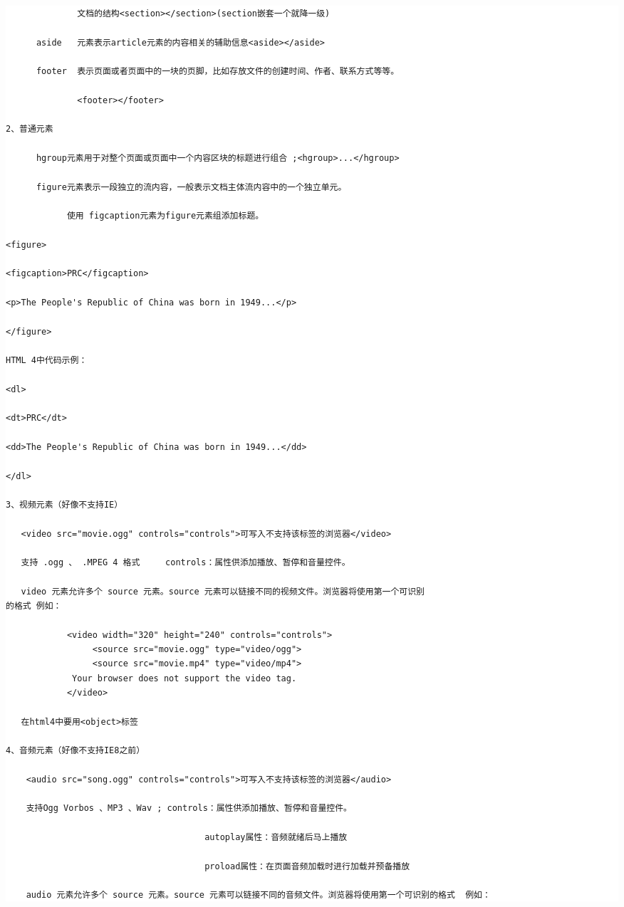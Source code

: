 ```
              文档的结构<section></section>(section嵌套一个就降一级)

      aside   元素表示article元素的内容相关的辅助信息<aside></aside>

      footer  表示页面或者页面中的一块的页脚，比如存放文件的创建时间、作者、联系方式等等。

              <footer></footer>

2、普通元素

      hgroup元素用于对整个页面或页面中一个内容区块的标题进行组合 ;<hgroup>...</hgroup>

      figure元素表示一段独立的流内容，一般表示文档主体流内容中的一个独立单元。

            使用 figcaption元素为figure元素组添加标题。

<figure>

<figcaption>PRC</figcaption>

<p>The People's Republic of China was born in 1949...</p>

</figure>

HTML 4中代码示例：

<dl>

<dt>PRC</dt>

<dd>The People's Republic of China was born in 1949...</dd>

</dl>

3、视频元素（好像不支持IE）

   <video src="movie.ogg" controls="controls">可写入不支持该标签的浏览器</video>

   支持 .ogg 、 .MPEG 4 格式     controls：属性供添加播放、暂停和音量控件。

   video 元素允许多个 source 元素。source 元素可以链接不同的视频文件。浏览器将使用第一个可识别
的格式 例如：

            <video width="320" height="240" controls="controls">
                 <source src="movie.ogg" type="video/ogg">
                 <source src="movie.mp4" type="video/mp4">
             Your browser does not support the video tag.
            </video>

   在html4中要用<object>标签

4、音频元素（好像不支持IE8之前）

    <audio src="song.ogg" controls="controls">可写入不支持该标签的浏览器</audio>

    支持Ogg Vorbos 、MP3 、Wav ; controls：属性供添加播放、暂停和音量控件。

                                       autoplay属性：音频就绪后马上播放

                                       proload属性：在页面音频加载时进行加载并预备播放

    audio 元素允许多个 source 元素。source 元素可以链接不同的音频文件。浏览器将使用第一个可识别的格式  例如：

```